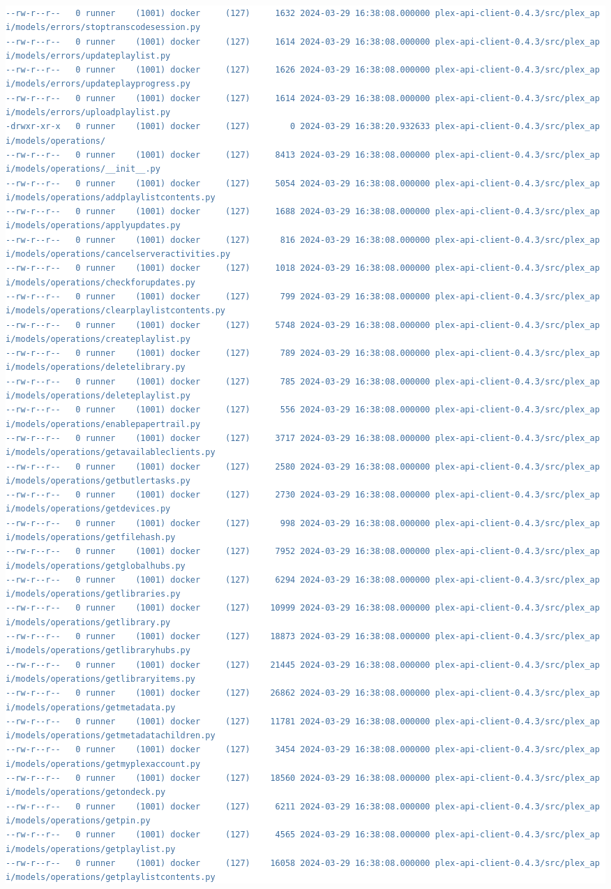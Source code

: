 ```diff
--rw-r--r--   0 runner    (1001) docker     (127)     1632 2024-03-29 16:38:08.000000 plex-api-client-0.4.3/src/plex_api/models/errors/stoptranscodesession.py
--rw-r--r--   0 runner    (1001) docker     (127)     1614 2024-03-29 16:38:08.000000 plex-api-client-0.4.3/src/plex_api/models/errors/updateplaylist.py
--rw-r--r--   0 runner    (1001) docker     (127)     1626 2024-03-29 16:38:08.000000 plex-api-client-0.4.3/src/plex_api/models/errors/updateplayprogress.py
--rw-r--r--   0 runner    (1001) docker     (127)     1614 2024-03-29 16:38:08.000000 plex-api-client-0.4.3/src/plex_api/models/errors/uploadplaylist.py
-drwxr-xr-x   0 runner    (1001) docker     (127)        0 2024-03-29 16:38:20.932633 plex-api-client-0.4.3/src/plex_api/models/operations/
--rw-r--r--   0 runner    (1001) docker     (127)     8413 2024-03-29 16:38:08.000000 plex-api-client-0.4.3/src/plex_api/models/operations/__init__.py
--rw-r--r--   0 runner    (1001) docker     (127)     5054 2024-03-29 16:38:08.000000 plex-api-client-0.4.3/src/plex_api/models/operations/addplaylistcontents.py
--rw-r--r--   0 runner    (1001) docker     (127)     1688 2024-03-29 16:38:08.000000 plex-api-client-0.4.3/src/plex_api/models/operations/applyupdates.py
--rw-r--r--   0 runner    (1001) docker     (127)      816 2024-03-29 16:38:08.000000 plex-api-client-0.4.3/src/plex_api/models/operations/cancelserveractivities.py
--rw-r--r--   0 runner    (1001) docker     (127)     1018 2024-03-29 16:38:08.000000 plex-api-client-0.4.3/src/plex_api/models/operations/checkforupdates.py
--rw-r--r--   0 runner    (1001) docker     (127)      799 2024-03-29 16:38:08.000000 plex-api-client-0.4.3/src/plex_api/models/operations/clearplaylistcontents.py
--rw-r--r--   0 runner    (1001) docker     (127)     5748 2024-03-29 16:38:08.000000 plex-api-client-0.4.3/src/plex_api/models/operations/createplaylist.py
--rw-r--r--   0 runner    (1001) docker     (127)      789 2024-03-29 16:38:08.000000 plex-api-client-0.4.3/src/plex_api/models/operations/deletelibrary.py
--rw-r--r--   0 runner    (1001) docker     (127)      785 2024-03-29 16:38:08.000000 plex-api-client-0.4.3/src/plex_api/models/operations/deleteplaylist.py
--rw-r--r--   0 runner    (1001) docker     (127)      556 2024-03-29 16:38:08.000000 plex-api-client-0.4.3/src/plex_api/models/operations/enablepapertrail.py
--rw-r--r--   0 runner    (1001) docker     (127)     3717 2024-03-29 16:38:08.000000 plex-api-client-0.4.3/src/plex_api/models/operations/getavailableclients.py
--rw-r--r--   0 runner    (1001) docker     (127)     2580 2024-03-29 16:38:08.000000 plex-api-client-0.4.3/src/plex_api/models/operations/getbutlertasks.py
--rw-r--r--   0 runner    (1001) docker     (127)     2730 2024-03-29 16:38:08.000000 plex-api-client-0.4.3/src/plex_api/models/operations/getdevices.py
--rw-r--r--   0 runner    (1001) docker     (127)      998 2024-03-29 16:38:08.000000 plex-api-client-0.4.3/src/plex_api/models/operations/getfilehash.py
--rw-r--r--   0 runner    (1001) docker     (127)     7952 2024-03-29 16:38:08.000000 plex-api-client-0.4.3/src/plex_api/models/operations/getglobalhubs.py
--rw-r--r--   0 runner    (1001) docker     (127)     6294 2024-03-29 16:38:08.000000 plex-api-client-0.4.3/src/plex_api/models/operations/getlibraries.py
--rw-r--r--   0 runner    (1001) docker     (127)    10999 2024-03-29 16:38:08.000000 plex-api-client-0.4.3/src/plex_api/models/operations/getlibrary.py
--rw-r--r--   0 runner    (1001) docker     (127)    18873 2024-03-29 16:38:08.000000 plex-api-client-0.4.3/src/plex_api/models/operations/getlibraryhubs.py
--rw-r--r--   0 runner    (1001) docker     (127)    21445 2024-03-29 16:38:08.000000 plex-api-client-0.4.3/src/plex_api/models/operations/getlibraryitems.py
--rw-r--r--   0 runner    (1001) docker     (127)    26862 2024-03-29 16:38:08.000000 plex-api-client-0.4.3/src/plex_api/models/operations/getmetadata.py
--rw-r--r--   0 runner    (1001) docker     (127)    11781 2024-03-29 16:38:08.000000 plex-api-client-0.4.3/src/plex_api/models/operations/getmetadatachildren.py
--rw-r--r--   0 runner    (1001) docker     (127)     3454 2024-03-29 16:38:08.000000 plex-api-client-0.4.3/src/plex_api/models/operations/getmyplexaccount.py
--rw-r--r--   0 runner    (1001) docker     (127)    18560 2024-03-29 16:38:08.000000 plex-api-client-0.4.3/src/plex_api/models/operations/getondeck.py
--rw-r--r--   0 runner    (1001) docker     (127)     6211 2024-03-29 16:38:08.000000 plex-api-client-0.4.3/src/plex_api/models/operations/getpin.py
--rw-r--r--   0 runner    (1001) docker     (127)     4565 2024-03-29 16:38:08.000000 plex-api-client-0.4.3/src/plex_api/models/operations/getplaylist.py
--rw-r--r--   0 runner    (1001) docker     (127)    16058 2024-03-29 16:38:08.000000 plex-api-client-0.4.3/src/plex_api/models/operations/getplaylistcontents.py
```